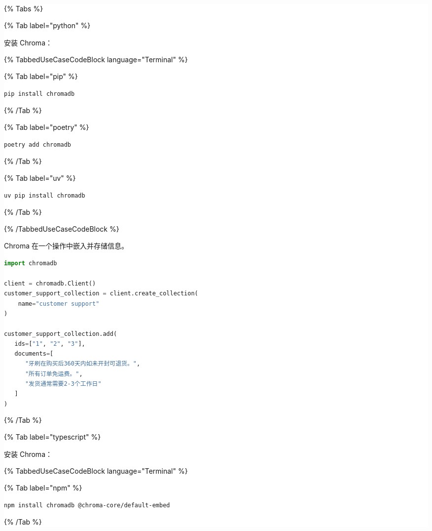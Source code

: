 {% Tabs %}

{% Tab label="python" %}

安装 Chroma：

{% TabbedUseCaseCodeBlock language="Terminal" %}

{% Tab label="pip" %}
```terminal
pip install chromadb
```
{% /Tab %}

{% Tab label="poetry" %}
```terminal
poetry add chromadb
```
{% /Tab %}

{% Tab label="uv" %}
```terminal
uv pip install chromadb
```
{% /Tab %}

{% /TabbedUseCaseCodeBlock %}

Chroma 在一个操作中嵌入并存储信息。

```python
import chromadb

client = chromadb.Client()
customer_support_collection = client.create_collection(
    name="customer support"
)

customer_support_collection.add(
   ids=["1", "2", "3"],
   documents=[
      "牙刷在购买后360天内如未开封可退货。",
      "所有订单免运费。",
      "发货通常需要2-3个工作日"
   ]
)
```

{% /Tab %}

{% Tab label="typescript" %}

安装 Chroma：

{% TabbedUseCaseCodeBlock language="Terminal" %}

{% Tab label="npm" %}
```terminal
npm install chromadb @chroma-core/default-embed
```
{% /Tab %}
